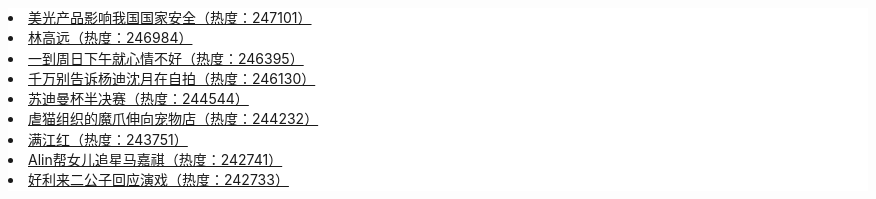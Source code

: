 <li>
<a href="https://s.weibo.com/weibo?q=%23%E7%BE%8E%E5%85%89%E4%BA%A7%E5%93%81%E5%BD%B1%E5%93%8D%E6%88%91%E5%9B%BD%E5%9B%BD%E5%AE%B6%E5%AE%89%E5%85%A8%23" target="weibo">
美光产品影响我国国家安全（热度：247101）
</a>
</li>

<li>
<a href="https://s.weibo.com/weibo?q=%23%E6%9E%97%E9%AB%98%E8%BF%9C%23" target="weibo">
林高远（热度：246984）
</a>
</li>

<li>
<a href="https://s.weibo.com/weibo?q=%23%E4%B8%80%E5%88%B0%E5%91%A8%E6%97%A5%E4%B8%8B%E5%8D%88%E5%B0%B1%E5%BF%83%E6%83%85%E4%B8%8D%E5%A5%BD%23" target="weibo">
一到周日下午就心情不好（热度：246395）
</a>
</li>

<li>
<a href="https://s.weibo.com/weibo?q=%23%E5%8D%83%E4%B8%87%E5%88%AB%E5%91%8A%E8%AF%89%E6%9D%A8%E8%BF%AA%E6%B2%88%E6%9C%88%E5%9C%A8%E8%87%AA%E6%8B%8D%23" target="weibo">
千万别告诉杨迪沈月在自拍（热度：246130）
</a>
</li>

<li>
<a href="https://s.weibo.com/weibo?q=%23%E8%8B%8F%E8%BF%AA%E6%9B%BC%E6%9D%AF%E5%8D%8A%E5%86%B3%E8%B5%9B%23" target="weibo">
苏迪曼杯半决赛（热度：244544）
</a>
</li>

<li>
<a href="https://s.weibo.com/weibo?q=%23%E8%99%90%E7%8C%AB%E7%BB%84%E7%BB%87%E7%9A%84%E9%AD%94%E7%88%AA%E4%BC%B8%E5%90%91%E5%AE%A0%E7%89%A9%E5%BA%97%23" target="weibo">
虐猫组织的魔爪伸向宠物店（热度：244232）
</a>
</li>

<li>
<a href="https://s.weibo.com/weibo?q=%23%E6%BB%A1%E6%B1%9F%E7%BA%A2%23" target="weibo">
满江红（热度：243751）
</a>
</li>

<li>
<a href="https://s.weibo.com/weibo?q=%23Alin%E5%B8%AE%E5%A5%B3%E5%84%BF%E8%BF%BD%E6%98%9F%E9%A9%AC%E5%98%89%E7%A5%BA%23" target="weibo">
Alin帮女儿追星马嘉祺（热度：242741）
</a>
</li>

<li>
<a href="https://s.weibo.com/weibo?q=%23%E5%A5%BD%E5%88%A9%E6%9D%A5%E4%BA%8C%E5%85%AC%E5%AD%90%E5%9B%9E%E5%BA%94%E6%BC%94%E6%88%8F%23" target="weibo">
好利来二公子回应演戏（热度：242733）
</a>
</li>

